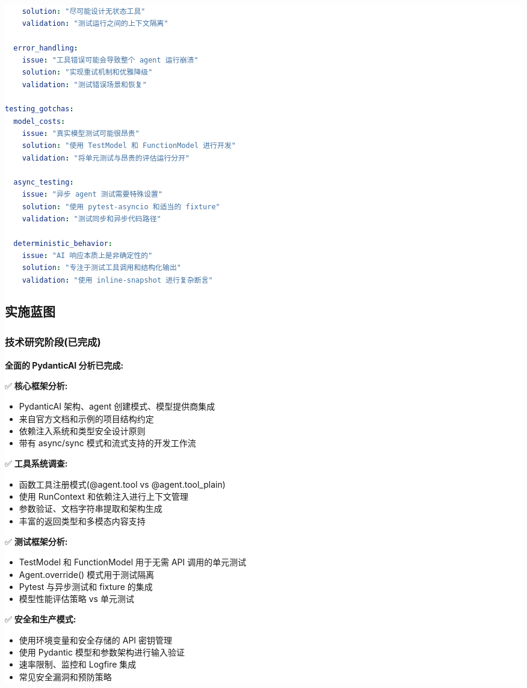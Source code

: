 ```yaml
    solution: "尽可能设计无状态工具"
    validation: "测试运行之间的上下文隔离"

  error_handling:
    issue: "工具错误可能会导致整个 agent 运行崩溃"
    solution: "实现重试机制和优雅降级"
    validation: "测试错误场景和恢复"

testing_gotchas:
  model_costs:
    issue: "真实模型测试可能很昂贵"
    solution: "使用 TestModel 和 FunctionModel 进行开发"
    validation: "将单元测试与昂贵的评估运行分开"

  async_testing:
    issue: "异步 agent 测试需要特殊设置"
    solution: "使用 pytest-asyncio 和适当的 fixture"
    validation: "测试同步和异步代码路径"

  deterministic_behavior:
    issue: "AI 响应本质上是非确定性的"
    solution: "专注于测试工具调用和结构化输出"
    validation: "使用 inline-snapshot 进行复杂断言"
```

## 实施蓝图

### 技术研究阶段(已完成)

**全面的 PydanticAI 分析已完成:**

✅ **核心框架分析:**
- PydanticAI 架构、agent 创建模式、模型提供商集成
- 来自官方文档和示例的项目结构约定
- 依赖注入系统和类型安全设计原则
- 带有 async/sync 模式和流式支持的开发工作流

✅ **工具系统调查:**
- 函数工具注册模式(@agent.tool vs @agent.tool_plain)
- 使用 RunContext 和依赖注入进行上下文管理
- 参数验证、文档字符串提取和架构生成
- 丰富的返回类型和多模态内容支持

✅ **测试框架分析:**
- TestModel 和 FunctionModel 用于无需 API 调用的单元测试
- Agent.override() 模式用于测试隔离
- Pytest 与异步测试和 fixture 的集成
- 模型性能评估策略 vs 单元测试

✅ **安全和生产模式:**
- 使用环境变量和安全存储的 API 密钥管理
- 使用 Pydantic 模型和参数架构进行输入验证
- 速率限制、监控和 Logfire 集成
- 常见安全漏洞和预防策略
